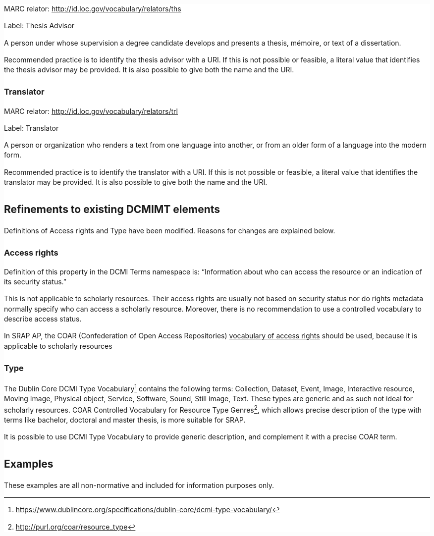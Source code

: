 MARC relator: http://id.loc.gov/vocabulary/relators/ths

Label: Thesis Advisor 

A person under whose supervision a degree candidate develops and presents a thesis, mémoire, or text of a dissertation.

Recommended practice is to identify the thesis advisor with a URI. If this is not possible or feasible, a literal value that identifies the thesis advisor may be provided. It is also possible to give both the name and the URI.

### Translator

MARC relator: http://id.loc.gov/vocabulary/relators/trl

Label: Translator 

A person or organization who renders a text from one language into another, or from an older form of a language into the modern form.

Recommended practice is to identify the translator with a URI. If this is not possible or feasible, a literal value that identifies the translator may be provided. It is also possible to give both the name and the URI.

## Refinements to existing DCMIMT elements

Definitions of Access rights and Type have been modified. Reasons for changes are explained below. 

### Access rights  

Definition of this property in the DCMI Terms namespace is: “Information about who can access the resource or an indication of its security status.”

This is not applicable to scholarly resources. Their access rights are usually not based on security status nor do rights metadata normally specify who can access a scholarly resource. Moreover, there is no recommendation to use a controlled vocabulary to describe access status. 

In SRAP AP, the COAR (Confederation of Open Access Repositories) [vocabulary of access rights](http://vocabularies.coar-repositories.org/documentation/access_rights/) should be used, because it is applicable to scholarly resources 

### Type 

The Dublin Core DCMI Type Vocabulary[^7] contains the following terms: Collection, Dataset, Event, Image, Interactive resource, Moving Image, Physical object, Service, Software, Sound, Still image, Text. These types are generic and as such not ideal for scholarly resources. COAR Controlled Vocabulary for Resource Type Genres[^8], which allows precise description of the type with terms like bachelor, doctoral and master thesis, is more suitable for SRAP. 

It is possible to use DCMI Type Vocabulary to provide generic description, and complement it with a precise COAR term. 

## Examples

These examples are all non-normative and included for information purposes only. 


[^1]: http://www.ukoln.ac.uk/repositories/digirep/index/Scholarly_Works_Application_Profile
[^2]: http://www.ariadne.ac.uk/issue/50/allinson-et-al/
[^3]: https://www.kiwi.fi/display/Julkaisuarkistopalvelut/Metadatasuositus+julkaisuarkistojen+tekstiaineistolle
[^4]: http://ethostoolkit.cranfield.ac.uk/tiki-index.php?page=The+EThOS+UKETD_DC+application+profile
[^5]: https://github.com/dcmi/pids_in_dc 
[^6]: http://id.loc.gov/vocabulary/relators.html
[^7]: https://www.dublincore.org/specifications/dublin-core/dcmi-type-vocabulary/
[^8]: http://purl.org/coar/resource_type